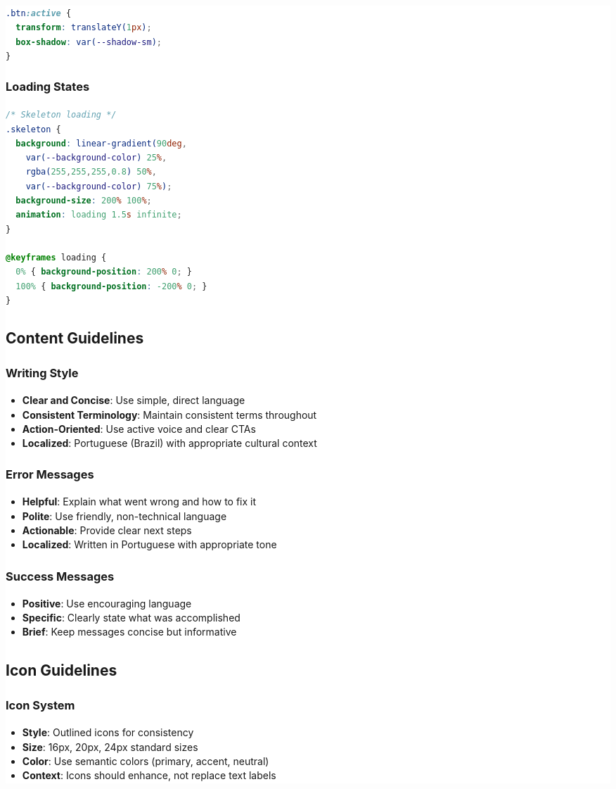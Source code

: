 ```css
.btn:active {
  transform: translateY(1px);
  box-shadow: var(--shadow-sm);
}
```

### Loading States
```css
/* Skeleton loading */
.skeleton {
  background: linear-gradient(90deg, 
    var(--background-color) 25%, 
    rgba(255,255,255,0.8) 50%, 
    var(--background-color) 75%);
  background-size: 200% 100%;
  animation: loading 1.5s infinite;
}

@keyframes loading {
  0% { background-position: 200% 0; }
  100% { background-position: -200% 0; }
}
```

## Content Guidelines

### Writing Style
- **Clear and Concise**: Use simple, direct language
- **Consistent Terminology**: Maintain consistent terms throughout
- **Action-Oriented**: Use active voice and clear CTAs
- **Localized**: Portuguese (Brazil) with appropriate cultural context

### Error Messages
- **Helpful**: Explain what went wrong and how to fix it
- **Polite**: Use friendly, non-technical language
- **Actionable**: Provide clear next steps
- **Localized**: Written in Portuguese with appropriate tone

### Success Messages
- **Positive**: Use encouraging language
- **Specific**: Clearly state what was accomplished
- **Brief**: Keep messages concise but informative

## Icon Guidelines

### Icon System
- **Style**: Outlined icons for consistency
- **Size**: 16px, 20px, 24px standard sizes
- **Color**: Use semantic colors (primary, accent, neutral)
- **Context**: Icons should enhance, not replace text labels

